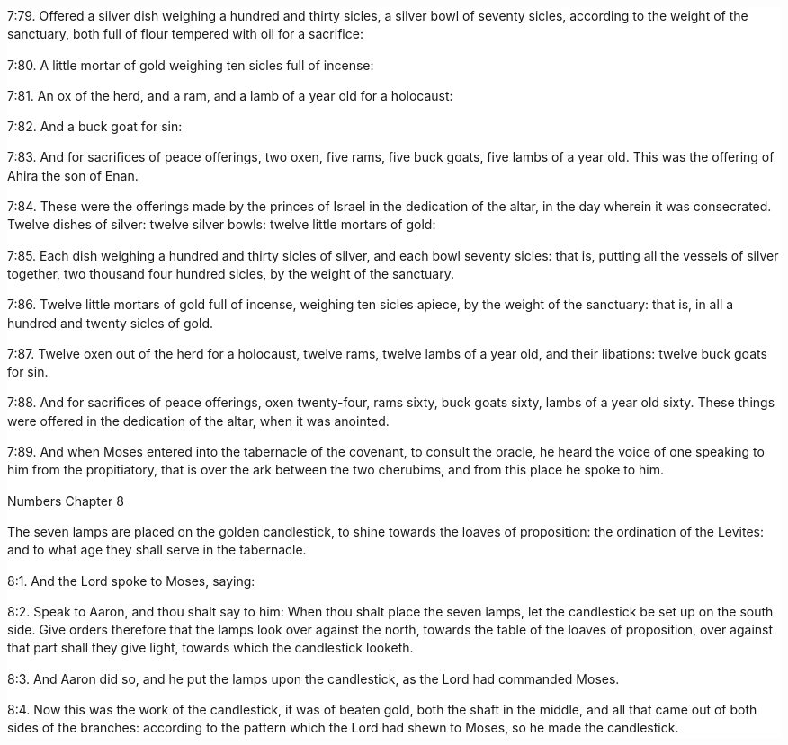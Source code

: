 7:79. Offered a silver dish weighing a hundred and thirty sicles, a
silver bowl of seventy sicles, according to the weight of the
sanctuary, both full of flour tempered with oil for a sacrifice:

7:80. A little mortar of gold weighing ten sicles full of incense:

7:81. An ox of the herd, and a ram, and a lamb of a year old for a
holocaust:

7:82. And a buck goat for sin:

7:83. And for sacrifices of peace offerings, two oxen, five rams, five
buck goats, five lambs of a year old. This was the offering of Ahira
the son of Enan.

7:84. These were the offerings made by the princes of Israel in the
dedication of the altar, in the day wherein it was consecrated. Twelve
dishes of silver: twelve silver bowls: twelve little mortars of gold:

7:85. Each dish weighing a hundred and thirty sicles of silver, and
each bowl seventy sicles: that is, putting all the vessels of silver
together, two thousand four hundred sicles, by the weight of the
sanctuary.

7:86. Twelve little mortars of gold full of incense, weighing ten
sicles apiece, by the weight of the sanctuary: that is, in all a
hundred and twenty sicles of gold.

7:87. Twelve oxen out of the herd for a holocaust, twelve rams, twelve
lambs of a year old, and their libations: twelve buck goats for sin.

7:88. And for sacrifices of peace offerings, oxen twenty-four, rams
sixty, buck goats sixty, lambs of a year old sixty. These things were
offered in the dedication of the altar, when it was anointed.

7:89. And when Moses entered into the tabernacle of the covenant, to
consult the oracle, he heard the voice of one speaking to him from the
propitiatory, that is over the ark between the two cherubims, and from
this place he spoke to him.


Numbers Chapter 8

The seven lamps are placed on the golden candlestick, to shine towards
the loaves of proposition: the ordination of the Levites: and to what
age they shall serve in the tabernacle.

8:1. And the Lord spoke to Moses, saying:

8:2. Speak to Aaron, and thou shalt say to him: When thou shalt place
the seven lamps, let the candlestick be set up on the south side. Give
orders therefore that the lamps look over against the north, towards
the table of the loaves of proposition, over against that part shall
they give light, towards which the candlestick looketh.

8:3. And Aaron did so, and he put the lamps upon the candlestick, as
the Lord had commanded Moses.

8:4. Now this was the work of the candlestick, it was of beaten gold,
both the shaft in the middle, and all that came out of both sides of
the branches: according to the pattern which the Lord had shewn to
Moses, so he made the candlestick.
